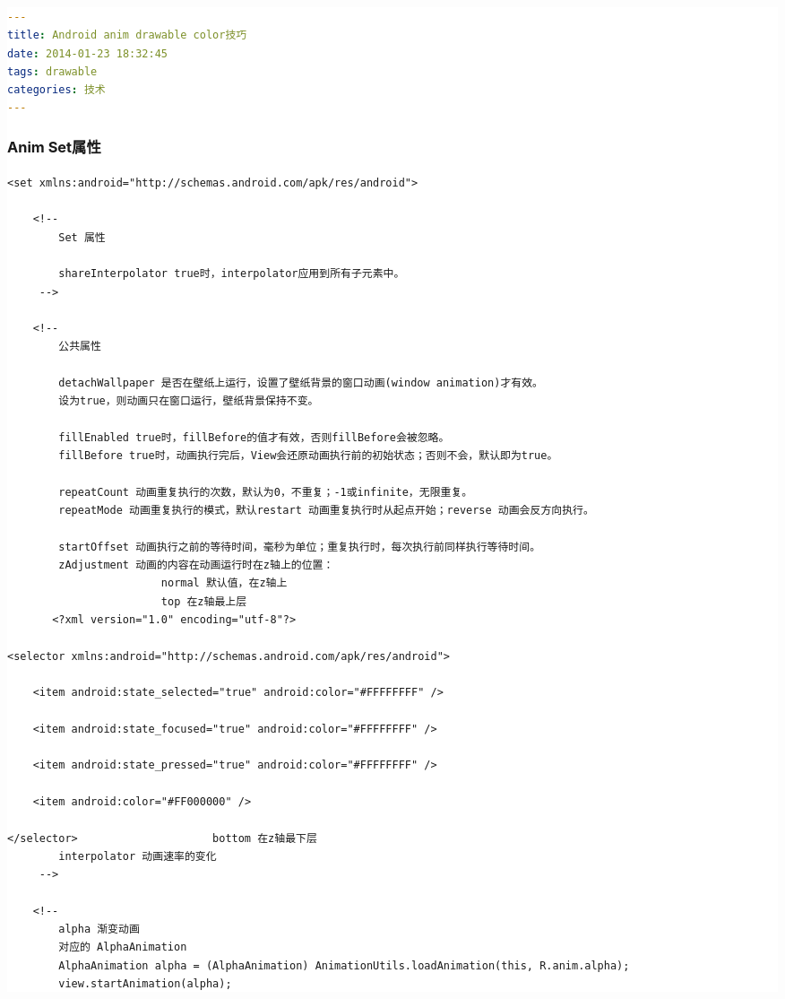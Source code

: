 ```yaml
---
title: Android anim drawable color技巧
date: 2014-01-23 18:32:45
tags: drawable
categories: 技术
---
```



### Anim Set属性



    <set xmlns:android="http://schemas.android.com/apk/res/android">

        <!--
            Set 属性

            shareInterpolator true时，interpolator应用到所有子元素中。
         -->

        <!--
            公共属性

            detachWallpaper 是否在壁纸上运行，设置了壁纸背景的窗口动画(window animation)才有效。
            设为true，则动画只在窗口运行，壁纸背景保持不变。

            fillEnabled true时，fillBefore的值才有效，否则fillBefore会被忽略。
            fillBefore true时，动画执行完后，View会还原动画执行前的初始状态；否则不会，默认即为true。

            repeatCount 动画重复执行的次数，默认为0，不重复；-1或infinite，无限重复。
            repeatMode 动画重复执行的模式，默认restart 动画重复执行时从起点开始；reverse 动画会反方向执行。

            startOffset 动画执行之前的等待时间，毫秒为单位；重复执行时，每次执行前同样执行等待时间。
            zAdjustment 动画的内容在动画运行时在z轴上的位置：
                            normal 默认值，在z轴上
                            top 在z轴最上层
           <?xml version="1.0" encoding="utf-8"?>

    <selector xmlns:android="http://schemas.android.com/apk/res/android">

        <item android:state_selected="true" android:color="#FFFFFFFF" />

        <item android:state_focused="true" android:color="#FFFFFFFF" />

        <item android:state_pressed="true" android:color="#FFFFFFFF" />

        <item android:color="#FF000000" />

    </selector>                     bottom 在z轴最下层
            interpolator 动画速率的变化
         -->

        <!--
            alpha 渐变动画
            对应的 AlphaAnimation
            AlphaAnimation alpha = (AlphaAnimation) AnimationUtils.loadAnimation(this, R.anim.alpha);
            view.startAnimation(alpha);
